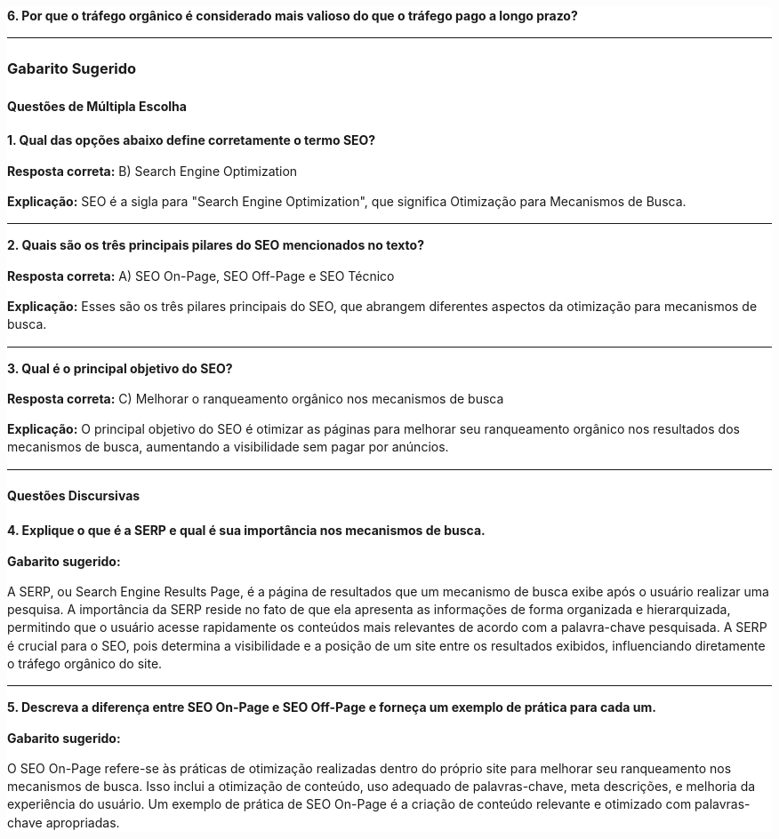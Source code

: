 **6. Por que o tráfego orgânico é considerado mais valioso do que o tráfego pago a longo prazo?**

---

### Gabarito Sugerido

#### Questões de Múltipla Escolha

**1. Qual das opções abaixo define corretamente o termo SEO?**

**Resposta correta:** B) Search Engine Optimization

**Explicação:** SEO é a sigla para "Search Engine Optimization", que significa Otimização para Mecanismos de Busca.

---

**2. Quais são os três principais pilares do SEO mencionados no texto?**

**Resposta correta:** A) SEO On-Page, SEO Off-Page e SEO Técnico

**Explicação:** Esses são os três pilares principais do SEO, que abrangem diferentes aspectos da otimização para mecanismos de busca.

---

**3. Qual é o principal objetivo do SEO?**

**Resposta correta:** C) Melhorar o ranqueamento orgânico nos mecanismos de busca

**Explicação:** O principal objetivo do SEO é otimizar as páginas para melhorar seu ranqueamento orgânico nos resultados dos mecanismos de busca, aumentando a visibilidade sem pagar por anúncios.

---

#### Questões Discursivas

**4. Explique o que é a SERP e qual é sua importância nos mecanismos de busca.**

**Gabarito sugerido:**

A SERP, ou Search Engine Results Page, é a página de resultados que um mecanismo de busca exibe após o usuário realizar uma pesquisa. A importância da SERP reside no fato de que ela apresenta as informações de forma organizada e hierarquizada, permitindo que o usuário acesse rapidamente os conteúdos mais relevantes de acordo com a palavra-chave pesquisada. A SERP é crucial para o SEO, pois determina a visibilidade e a posição de um site entre os resultados exibidos, influenciando diretamente o tráfego orgânico do site.

---

**5. Descreva a diferença entre SEO On-Page e SEO Off-Page e forneça um exemplo de prática para cada um.**

**Gabarito sugerido:**

O SEO On-Page refere-se às práticas de otimização realizadas dentro do próprio site para melhorar seu ranqueamento nos mecanismos de busca. Isso inclui a otimização de conteúdo, uso adequado de palavras-chave, meta descrições, e melhoria da experiência do usuário. Um exemplo de prática de SEO On-Page é a criação de conteúdo relevante e otimizado com palavras-chave apropriadas.
